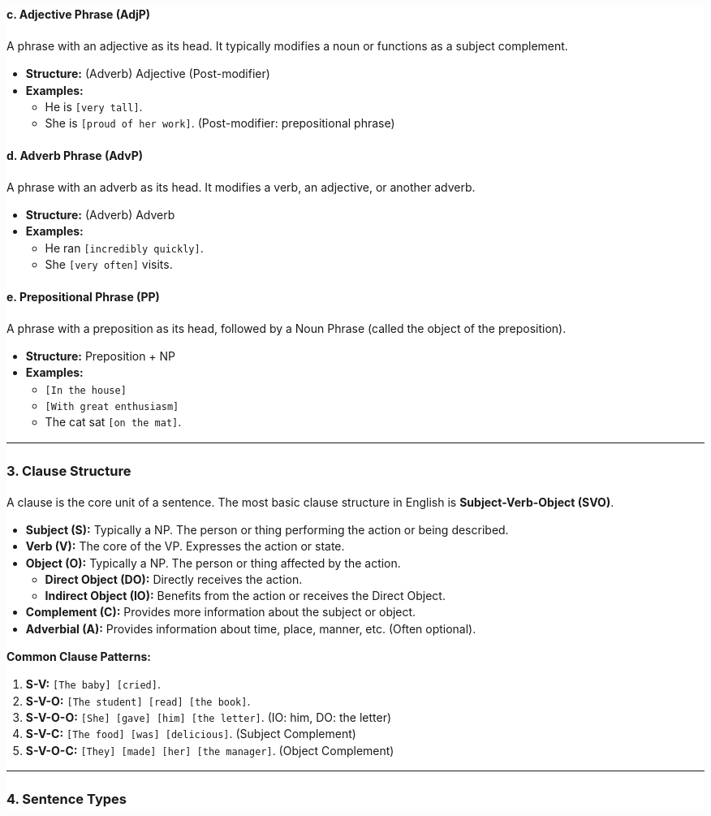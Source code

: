 #### c. Adjective Phrase (AdjP)

A phrase with an adjective as its head. It typically modifies a noun or functions as a subject complement.

- **Structure:** (Adverb) Adjective (Post-modifier)
- **Examples:**
  - He is `[very tall]`.
  - She is `[proud of her work]`. (Post-modifier: prepositional phrase)

#### d. Adverb Phrase (AdvP)

A phrase with an adverb as its head. It modifies a verb, an adjective, or another adverb.

- **Structure:** (Adverb) Adverb
- **Examples:**
  - He ran `[incredibly quickly]`.
  - She `[very often]` visits.

#### e. Prepositional Phrase (PP)

A phrase with a preposition as its head, followed by a Noun Phrase (called the object of the preposition).

- **Structure:** Preposition + NP
- **Examples:**
  - `[In the house]`
  - `[With great enthusiasm]`
  - The cat sat `[on the mat]`.

---

### 3. Clause Structure

A clause is the core unit of a sentence. The most basic clause structure in English is **Subject-Verb-Object (SVO)**.

- **Subject (S):** Typically a NP. The person or thing performing the action or being described.
- **Verb (V):** The core of the VP. Expresses the action or state.
- **Object (O):** Typically a NP. The person or thing affected by the action.
  - **Direct Object (DO):** Directly receives the action.
  - **Indirect Object (IO):** Benefits from the action or receives the Direct Object.
- **Complement (C):** Provides more information about the subject or object.
- **Adverbial (A):** Provides information about time, place, manner, etc. (Often optional).

**Common Clause Patterns:**

1.  **S-V:** `[The baby] [cried]`.
2.  **S-V-O:** `[The student] [read] [the book]`.
3.  **S-V-O-O:** `[She] [gave] [him] [the letter]`. (IO: him, DO: the letter)
4.  **S-V-C:** `[The food] [was] [delicious]`. (Subject Complement)
5.  **S-V-O-C:** `[They] [made] [her] [the manager]`. (Object Complement)

---

### 4. Sentence Types
